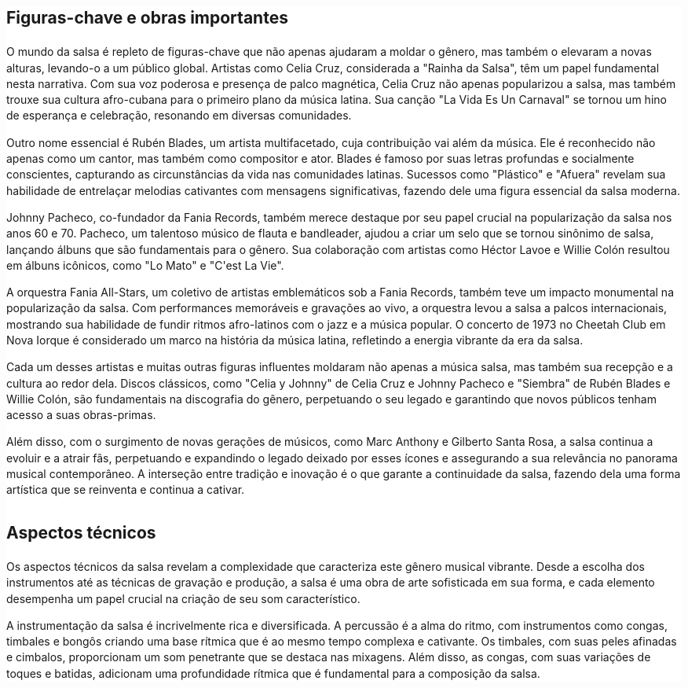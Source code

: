 
## Figuras-chave e obras importantes


O mundo da salsa é repleto de figuras-chave que não apenas ajudaram a moldar o gênero, mas também o elevaram a novas alturas, levando-o a um público global. Artistas como Celia Cruz, considerada a "Rainha da Salsa", têm um papel fundamental nesta narrativa. Com sua voz poderosa e presença de palco magnética, Celia Cruz não apenas popularizou a salsa, mas também trouxe sua cultura afro-cubana para o primeiro plano da música latina. Sua canção "La Vida Es Un Carnaval" se tornou um hino de esperança e celebração, resonando em diversas comunidades.

Outro nome essencial é Rubén Blades, um artista multifacetado, cuja contribuição vai além da música. Ele é reconhecido não apenas como um cantor, mas também como compositor e ator. Blades é famoso por suas letras profundas e socialmente conscientes, capturando as circunstâncias da vida nas comunidades latinas. Sucessos como "Plástico" e "Afuera" revelam sua habilidade de entrelaçar melodias cativantes com mensagens significativas, fazendo dele uma figura essencial da salsa moderna.

Johnny Pacheco, co-fundador da Fania Records, também merece destaque por seu papel crucial na popularização da salsa nos anos 60 e 70. Pacheco, um talentoso músico de flauta e bandleader, ajudou a criar um selo que se tornou sinônimo de salsa, lançando álbuns que são fundamentais para o gênero. Sua colaboração com artistas como Héctor Lavoe e Willie Colón resultou em álbuns icônicos, como "Lo Mato" e "C'est La Vie".

A orquestra Fania All-Stars, um coletivo de artistas emblemáticos sob a Fania Records, também teve um impacto monumental na popularização da salsa. Com performances memoráveis e gravações ao vivo, a orquestra levou a salsa a palcos internacionais, mostrando sua habilidade de fundir ritmos afro-latinos com o jazz e a música popular. O concerto de 1973 no Cheetah Club em Nova Iorque é considerado um marco na história da música latina, refletindo a energia vibrante da era da salsa.

Cada um desses artistas e muitas outras figuras influentes moldaram não apenas a música salsa, mas também sua recepção e a cultura ao redor dela. Discos clássicos, como "Celia y Johnny" de Celia Cruz e Johnny Pacheco e "Siembra" de Rubén Blades e Willie Colón, são fundamentais na discografia do gênero, perpetuando o seu legado e garantindo que novos públicos tenham acesso a suas obras-primas. 

Além disso, com o surgimento de novas gerações de músicos, como Marc Anthony e Gilberto Santa Rosa, a salsa continua a evoluir e a atrair fãs, perpetuando e expandindo o legado deixado por esses ícones e assegurando a sua relevância no panorama musical contemporâneo. A interseção entre tradição e inovação é o que garante a continuidade da salsa, fazendo dela uma forma artística que se reinventa e continua a cativar.


## Aspectos técnicos


Os aspectos técnicos da salsa revelam a complexidade que caracteriza este gênero musical vibrante. Desde a escolha dos instrumentos até as técnicas de gravação e produção, a salsa é uma obra de arte sofisticada em sua forma, e cada elemento desempenha um papel crucial na criação de seu som característico.

A instrumentação da salsa é incrivelmente rica e diversificada. A percussão é a alma do ritmo, com instrumentos como congas, timbales e bongôs criando uma base rítmica que é ao mesmo tempo complexa e cativante. Os timbales, com suas peles afinadas e cimbalos, proporcionam um som penetrante que se destaca nas mixagens. Além disso, as congas, com suas variações de toques e batidas, adicionam uma profundidade rítmica que é fundamental para a composição da salsa.
